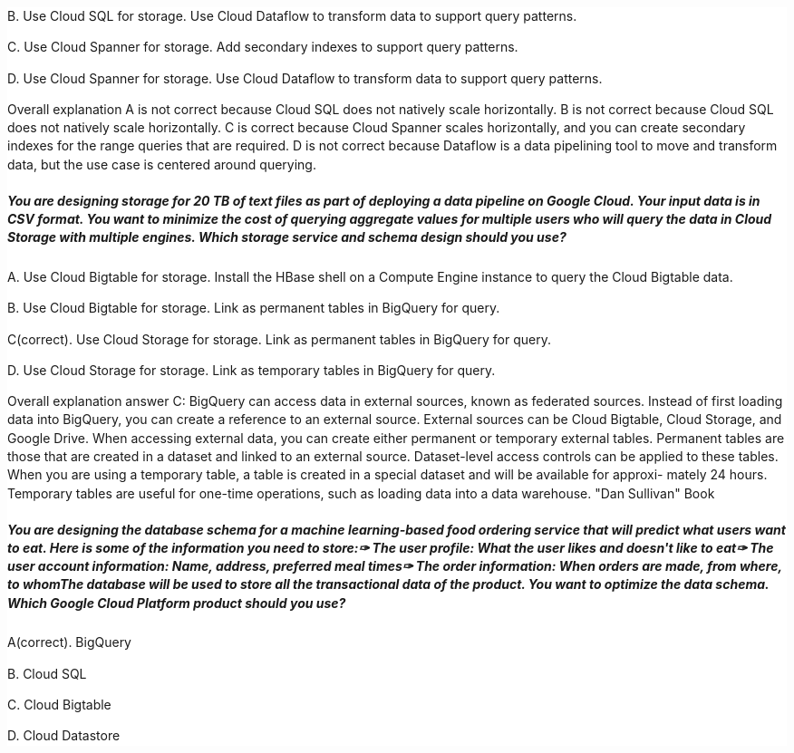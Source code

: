B. Use Cloud SQL for storage. Use Cloud Dataflow to transform data to support query patterns.

C. Use Cloud Spanner for storage. Add secondary indexes to support query patterns.

D. Use Cloud Spanner for storage. Use Cloud Dataflow to transform data to support query patterns.

Overall explanation
A is not correct because Cloud SQL does not natively scale horizontally. B is not correct because Cloud SQL does not natively scale horizontally. C is correct because Cloud Spanner scales horizontally, and you can create secondary indexes for the range queries that are required. D is not correct because Dataflow is a data pipelining tool to move and transform data, but the use case is centered around querying.

##### You are designing storage for 20 TB of text files as part of deploying a data pipeline on Google Cloud. Your input data is in CSV format. You want to minimize the cost of querying aggregate values for multiple users who will query the data in Cloud Storage with multiple engines. Which storage service and schema design should you use?
A. Use Cloud Bigtable for storage. Install the HBase shell on a Compute Engine instance to query the Cloud Bigtable data.

B. Use Cloud Bigtable for storage. Link as permanent tables in BigQuery for query.

C(correct). Use Cloud Storage for storage. Link as permanent tables in BigQuery for query.

D. Use Cloud Storage for storage. Link as temporary tables in BigQuery for query.

Overall explanation
answer C: BigQuery can access data in external sources, known as federated sources. Instead of first loading data into BigQuery, you can create a reference to an external source. External sources can be Cloud Bigtable, Cloud Storage, and Google Drive. When accessing external data, you can create either permanent or temporary external tables. Permanent tables are those that are created in a dataset and linked to an external source. Dataset-level access controls can be applied to these tables. When you are using a temporary table, a table is created in a special dataset and will be available for approxi- mately 24 hours. Temporary tables are useful for one-time operations, such as loading data into a data warehouse. "Dan Sullivan" Book

##### You are designing the database schema for a machine learning-based food ordering service that will predict what users want to eat. Here is some of the information you need to store:✑ The user profile: What the user likes and doesn't like to eat✑ The user account information: Name, address, preferred meal times✑ The order information: When orders are made, from where, to whomThe database will be used to store all the transactional data of the product. You want to optimize the data schema. Which Google Cloud Platform product should you use?
A(correct). BigQuery

B. Cloud SQL

C. Cloud Bigtable

D. Cloud Datastore
